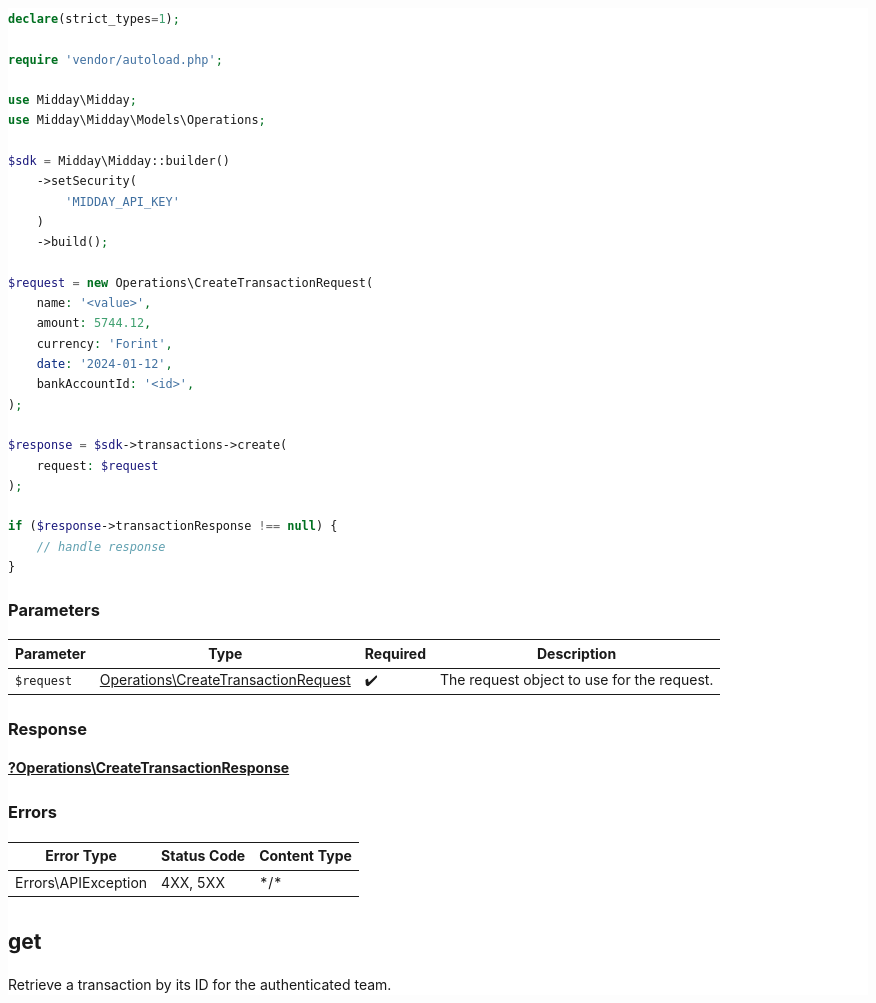 ```php
declare(strict_types=1);

require 'vendor/autoload.php';

use Midday\Midday;
use Midday\Midday\Models\Operations;

$sdk = Midday\Midday::builder()
    ->setSecurity(
        'MIDDAY_API_KEY'
    )
    ->build();

$request = new Operations\CreateTransactionRequest(
    name: '<value>',
    amount: 5744.12,
    currency: 'Forint',
    date: '2024-01-12',
    bankAccountId: '<id>',
);

$response = $sdk->transactions->create(
    request: $request
);

if ($response->transactionResponse !== null) {
    // handle response
}
```

### Parameters

| Parameter                                                                                  | Type                                                                                       | Required                                                                                   | Description                                                                                |
| ------------------------------------------------------------------------------------------ | ------------------------------------------------------------------------------------------ | ------------------------------------------------------------------------------------------ | ------------------------------------------------------------------------------------------ |
| `$request`                                                                                 | [Operations\CreateTransactionRequest](../../Models/Operations/CreateTransactionRequest.md) | :heavy_check_mark:                                                                         | The request object to use for the request.                                                 |

### Response

**[?Operations\CreateTransactionResponse](../../Models/Operations/CreateTransactionResponse.md)**

### Errors

| Error Type          | Status Code         | Content Type        |
| ------------------- | ------------------- | ------------------- |
| Errors\APIException | 4XX, 5XX            | \*/\*               |

## get

Retrieve a transaction by its ID for the authenticated team.
